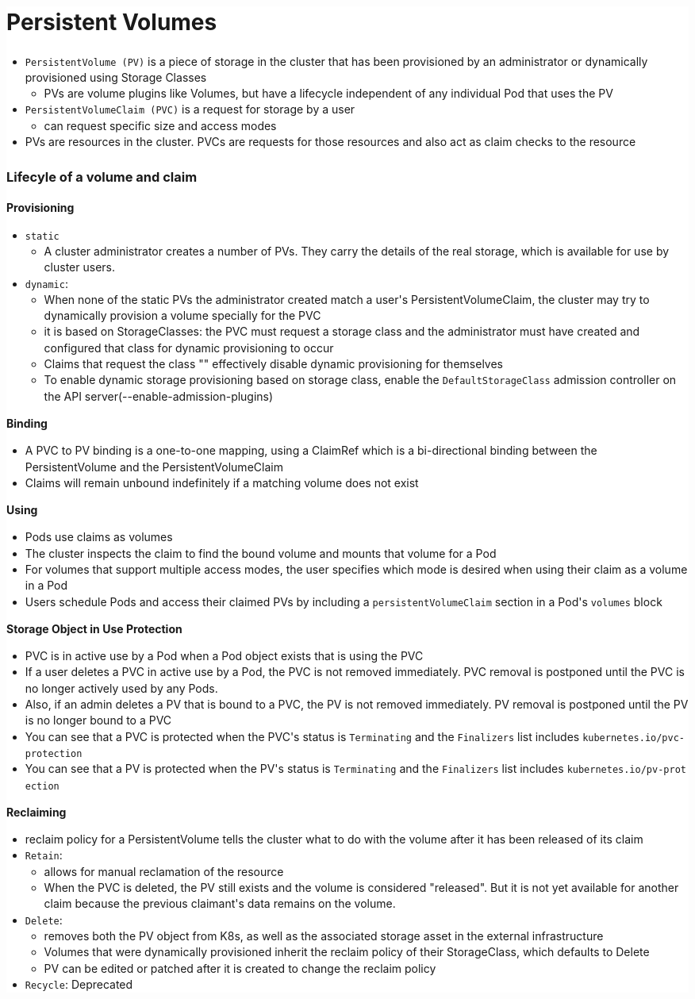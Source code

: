 # Persistent Volumes

- `PersistentVolume (PV)` is a piece of storage in the cluster that has been provisioned by an administrator or dynamically provisioned using Storage Classes
    - PVs are volume plugins like Volumes, but have a lifecycle independent of any individual Pod that uses the PV
- `PersistentVolumeClaim (PVC)` is a request for storage by a user
    - can request specific size and access modes
- PVs are resources in the cluster. PVCs are requests for those resources and also act as claim checks to the resource

### Lifecyle of a volume and claim

**Provisioning**
- `static`
    - A cluster administrator creates a number of PVs. They carry the details of the real storage, which is available for use by cluster users.
- `dynamic`: 
    - When none of the static PVs the administrator created match a user's PersistentVolumeClaim, the cluster may try to dynamically provision a volume specially for the PVC
    - it is based on StorageClasses: the PVC must request a storage class and the administrator must have created and configured that class for dynamic provisioning to occur
    - Claims that request the class "" effectively disable dynamic provisioning for themselves
    - To enable dynamic storage provisioning based on storage class, enable the `DefaultStorageClass` admission controller on the API server(--enable-admission-plugins)

**Binding**
- A PVC to PV binding is a one-to-one mapping, using a ClaimRef which is a bi-directional binding between the PersistentVolume and the PersistentVolumeClaim
- Claims will remain unbound indefinitely if a matching volume does not exist

**Using**
- Pods use claims as volumes
- The cluster inspects the claim to find the bound volume and mounts that volume for a Pod
- For volumes that support multiple access modes, the user specifies which mode is desired when using their claim as a volume in a Pod
- Users schedule Pods and access their claimed PVs by including a `persistentVolumeClaim` section in a Pod's `volumes` block

**Storage Object in Use Protection**
- PVC is in active use by a Pod when a Pod object exists that is using the PVC
- If a user deletes a PVC in active use by a Pod, the PVC is not removed immediately. PVC removal is postponed until the PVC is no longer actively used by any Pods. 
- Also, if an admin deletes a PV that is bound to a PVC, the PV is not removed immediately. PV removal is postponed until the PV is no longer bound to a PVC
- You can see that a PVC is protected when the PVC's status is `Terminating` and the `Finalizers` list includes `kubernetes.io/pvc-protection`
- You can see that a PV is protected when the PV's status is `Terminating` and the `Finalizers` list includes `kubernetes.io/pv-protection`

**Reclaiming**
- reclaim policy for a PersistentVolume tells the cluster what to do with the volume after it has been released of its claim
- `Retain`:
    - allows for manual reclamation of the resource
    - When the PVC is deleted, the PV still exists and the volume is considered "released". But it is not yet available for another claim because the previous claimant's data remains on the volume.
- `Delete`:
    - removes both the PV object from K8s, as well as the associated storage asset in the external infrastructure
    - Volumes that were dynamically provisioned inherit the reclaim policy of their StorageClass, which defaults to Delete
    -  PV can be edited or patched after it is created to change the reclaim policy
- `Recycle`: Deprecated